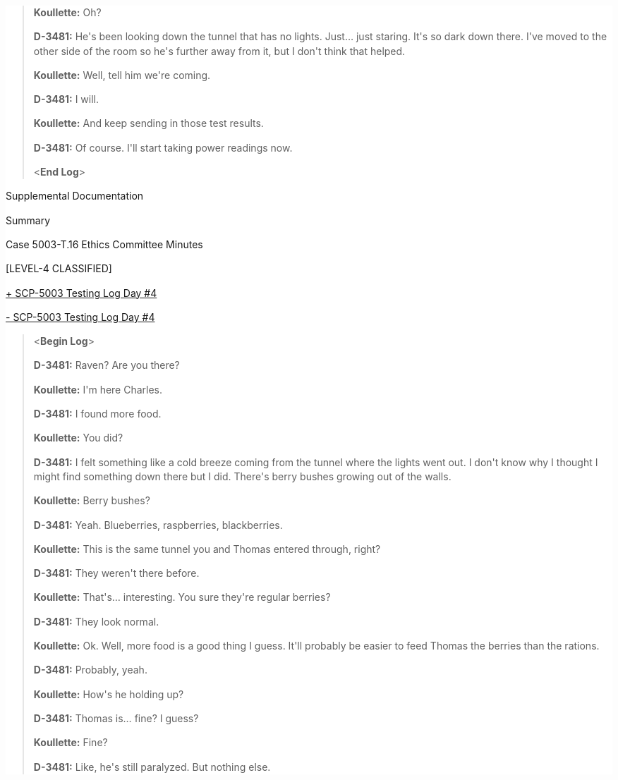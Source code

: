 > **Koullette:** Oh?
> 
> **D-3481:** He's been looking down the tunnel that has no lights. Just… just staring. It's so dark down there. I've moved to the other side of the room so he's further away from it, but I don't think that helped.
> 
> **Koullette:** Well, tell him we're coming.
> 
> **D-3481:** I will.
> 
> **Koullette:** And keep sending in those test results.
> 
> **D-3481:** Of course. I'll start taking power readings now.
> 
> <**End Log**\>

Supplemental Documentation

Summary

Case 5003-T.16 Ethics Committee Minutes

\[LEVEL-4 CLASSIFIED\]

[+ SCP-5003 Testing Log Day #4](javascript:;)

[\- SCP-5003 Testing Log Day #4](javascript:;)

> <**Begin Log**\>
> 
> **D-3481:** Raven? Are you there?
> 
> **Koullette:** I'm here Charles.
> 
> **D-3481:** I found more food.
> 
> **Koullette:** You did?
> 
> **D-3481:** I felt something like a cold breeze coming from the tunnel where the lights went out. I don't know why I thought I might find something down there but I did. There's berry bushes growing out of the walls.
> 
> **Koullette:** Berry bushes?
> 
> **D-3481:** Yeah. Blueberries, raspberries, blackberries.
> 
> **Koullette:** This is the same tunnel you and Thomas entered through, right?
> 
> **D-3481:** They weren't there before.
> 
> **Koullette:** That's… interesting. You sure they're regular berries?
> 
> **D-3481:** They look normal.
> 
> **Koullette:** Ok. Well, more food is a good thing I guess. It'll probably be easier to feed Thomas the berries than the rations.
> 
> **D-3481:** Probably, yeah.
> 
> **Koullette:** How's he holding up?
> 
> **D-3481:** Thomas is… fine? I guess?
> 
> **Koullette:** Fine?
> 
> **D-3481:** Like, he's still paralyzed. But nothing else.
> 